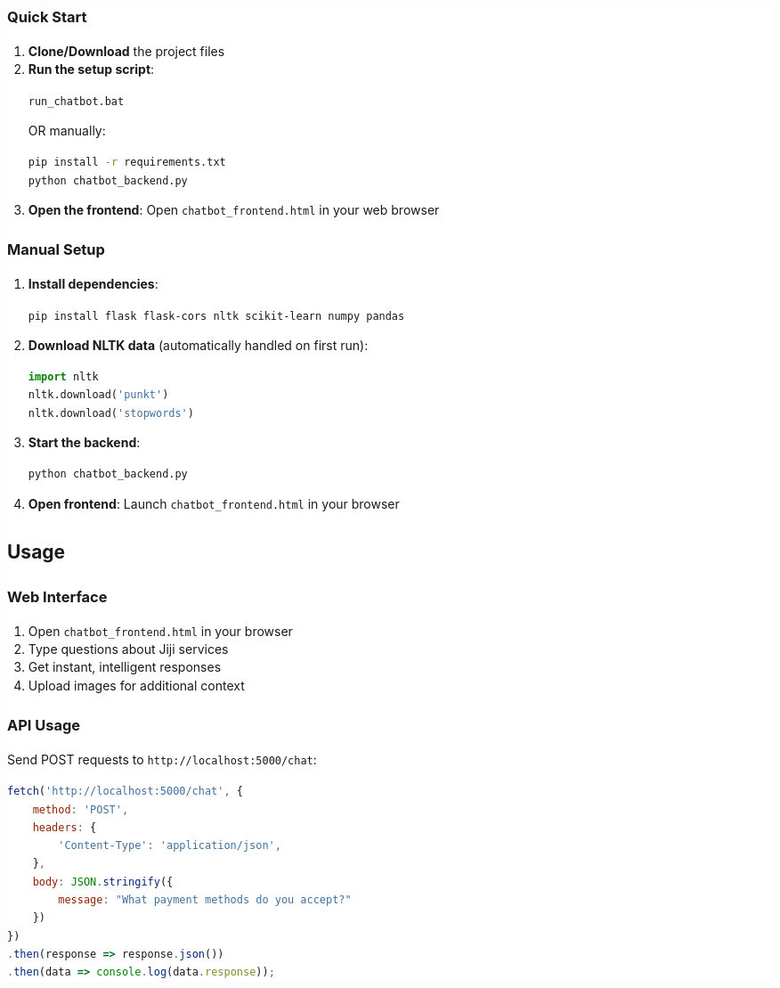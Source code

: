 ### Quick Start
1. **Clone/Download** the project files
2. **Run the setup script**:
   ```bash
   run_chatbot.bat
   ```
   OR manually:
   ```bash
   pip install -r requirements.txt
   python chatbot_backend.py
   ```
3. **Open the frontend**: Open `chatbot_frontend.html` in your web browser

### Manual Setup
1. **Install dependencies**:
   ```bash
   pip install flask flask-cors nltk scikit-learn numpy pandas
   ```

2. **Download NLTK data** (automatically handled on first run):
   ```python
   import nltk
   nltk.download('punkt')
   nltk.download('stopwords')
   ```

3. **Start the backend**:
   ```bash
   python chatbot_backend.py
   ```

4. **Open frontend**: Launch `chatbot_frontend.html` in your browser

## Usage

### Web Interface
1. Open `chatbot_frontend.html` in your browser
2. Type questions about Jiji services
3. Get instant, intelligent responses
4. Upload images for additional context

### API Usage
Send POST requests to `http://localhost:5000/chat`:

```javascript
fetch('http://localhost:5000/chat', {
    method: 'POST',
    headers: {
        'Content-Type': 'application/json',
    },
    body: JSON.stringify({
        message: "What payment methods do you accept?"
    })
})
.then(response => response.json())
.then(data => console.log(data.response));
```
